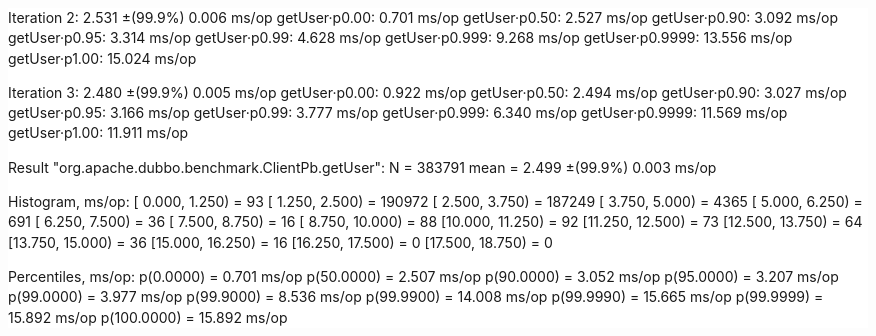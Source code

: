 Iteration   2: 2.531 ±(99.9%) 0.006 ms/op
                 getUser·p0.00:   0.701 ms/op
                 getUser·p0.50:   2.527 ms/op
                 getUser·p0.90:   3.092 ms/op
                 getUser·p0.95:   3.314 ms/op
                 getUser·p0.99:   4.628 ms/op
                 getUser·p0.999:  9.268 ms/op
                 getUser·p0.9999: 13.556 ms/op
                 getUser·p1.00:   15.024 ms/op

Iteration   3: 2.480 ±(99.9%) 0.005 ms/op
                 getUser·p0.00:   0.922 ms/op
                 getUser·p0.50:   2.494 ms/op
                 getUser·p0.90:   3.027 ms/op
                 getUser·p0.95:   3.166 ms/op
                 getUser·p0.99:   3.777 ms/op
                 getUser·p0.999:  6.340 ms/op
                 getUser·p0.9999: 11.569 ms/op
                 getUser·p1.00:   11.911 ms/op



Result "org.apache.dubbo.benchmark.ClientPb.getUser":
  N = 383791
  mean =      2.499 ±(99.9%) 0.003 ms/op

  Histogram, ms/op:
    [ 0.000,  1.250) = 93 
    [ 1.250,  2.500) = 190972 
    [ 2.500,  3.750) = 187249 
    [ 3.750,  5.000) = 4365 
    [ 5.000,  6.250) = 691 
    [ 6.250,  7.500) = 36 
    [ 7.500,  8.750) = 16 
    [ 8.750, 10.000) = 88 
    [10.000, 11.250) = 92 
    [11.250, 12.500) = 73 
    [12.500, 13.750) = 64 
    [13.750, 15.000) = 36 
    [15.000, 16.250) = 16 
    [16.250, 17.500) = 0 
    [17.500, 18.750) = 0 

  Percentiles, ms/op:
      p(0.0000) =      0.701 ms/op
     p(50.0000) =      2.507 ms/op
     p(90.0000) =      3.052 ms/op
     p(95.0000) =      3.207 ms/op
     p(99.0000) =      3.977 ms/op
     p(99.9000) =      8.536 ms/op
     p(99.9900) =     14.008 ms/op
     p(99.9990) =     15.665 ms/op
     p(99.9999) =     15.892 ms/op
    p(100.0000) =     15.892 ms/op
